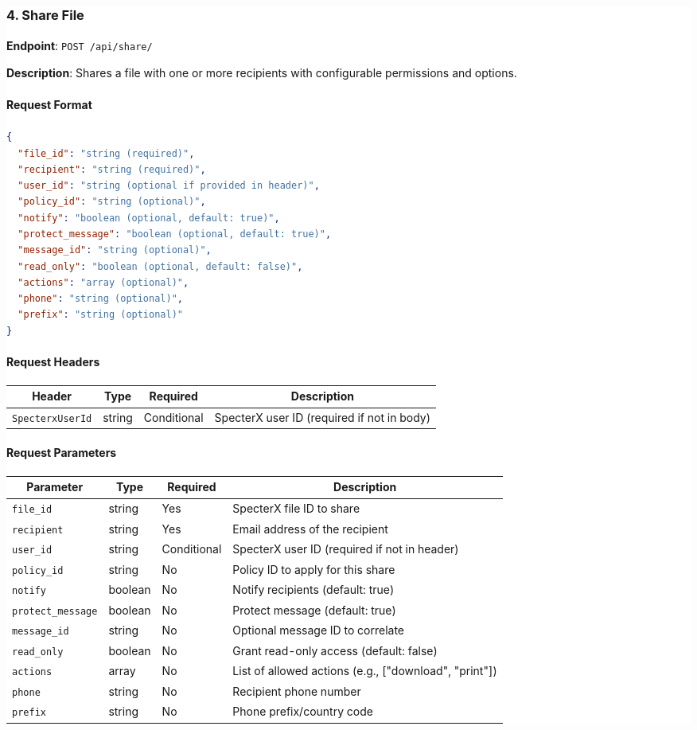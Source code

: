 ### 4. Share File

**Endpoint**: `POST /api/share/`

**Description**: Shares a file with one or more recipients with configurable permissions and options.

#### Request Format

```json
{
  "file_id": "string (required)",
  "recipient": "string (required)",
  "user_id": "string (optional if provided in header)",
  "policy_id": "string (optional)",
  "notify": "boolean (optional, default: true)",
  "protect_message": "boolean (optional, default: true)",
  "message_id": "string (optional)",
  "read_only": "boolean (optional, default: false)",
  "actions": "array (optional)",
  "phone": "string (optional)",
  "prefix": "string (optional)"
}
```

#### Request Headers

| Header | Type | Required | Description |
|--------|------|----------|-------------|
| `SpecterxUserId` | string | Conditional | SpecterX user ID (required if not in body) |

#### Request Parameters

| Parameter | Type | Required | Description |
|-----------|------|----------|-------------|
| `file_id` | string | Yes | SpecterX file ID to share |
| `recipient` | string | Yes | Email address of the recipient |
| `user_id` | string | Conditional | SpecterX user ID (required if not in header) |
| `policy_id` | string | No | Policy ID to apply for this share |
| `notify` | boolean | No | Notify recipients (default: true) |
| `protect_message` | boolean | No | Protect message (default: true) |
| `message_id` | string | No | Optional message ID to correlate |
| `read_only` | boolean | No | Grant read-only access (default: false) |
| `actions` | array | No | List of allowed actions (e.g., ["download", "print"]) |
| `phone` | string | No | Recipient phone number |
| `prefix` | string | No | Phone prefix/country code |
